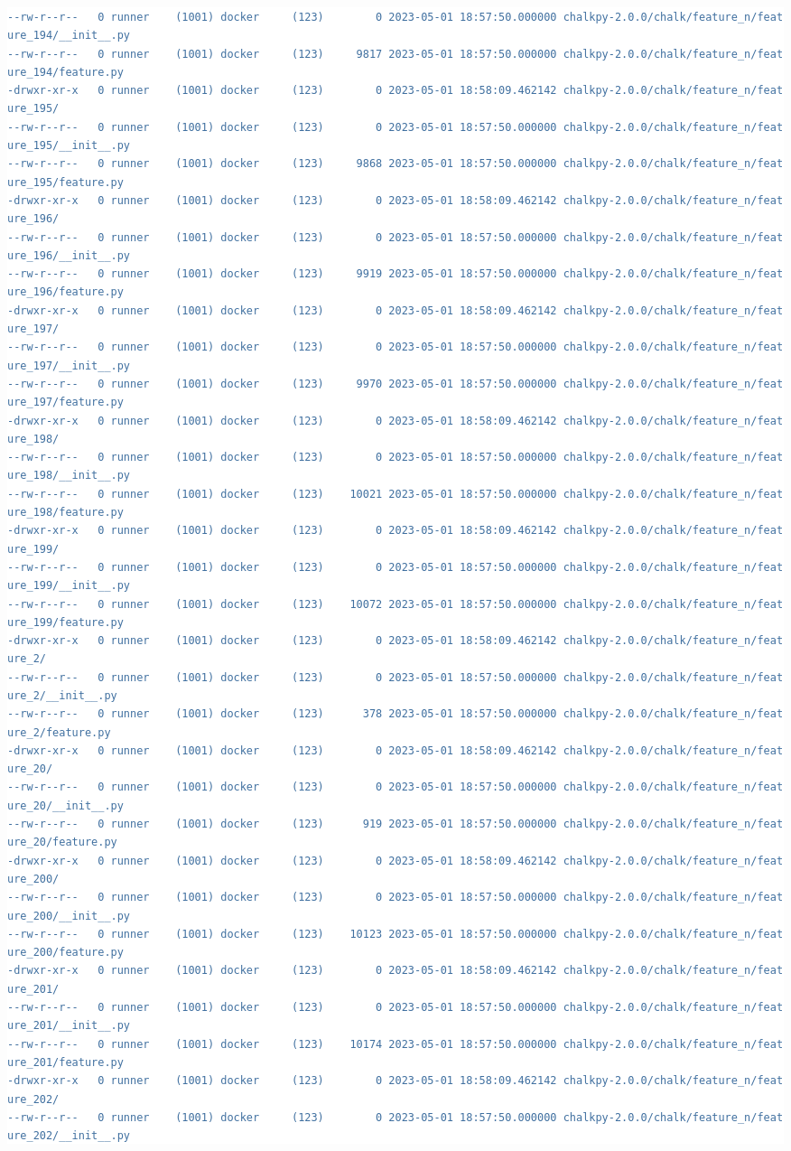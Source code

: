```diff
--rw-r--r--   0 runner    (1001) docker     (123)        0 2023-05-01 18:57:50.000000 chalkpy-2.0.0/chalk/feature_n/feature_194/__init__.py
--rw-r--r--   0 runner    (1001) docker     (123)     9817 2023-05-01 18:57:50.000000 chalkpy-2.0.0/chalk/feature_n/feature_194/feature.py
-drwxr-xr-x   0 runner    (1001) docker     (123)        0 2023-05-01 18:58:09.462142 chalkpy-2.0.0/chalk/feature_n/feature_195/
--rw-r--r--   0 runner    (1001) docker     (123)        0 2023-05-01 18:57:50.000000 chalkpy-2.0.0/chalk/feature_n/feature_195/__init__.py
--rw-r--r--   0 runner    (1001) docker     (123)     9868 2023-05-01 18:57:50.000000 chalkpy-2.0.0/chalk/feature_n/feature_195/feature.py
-drwxr-xr-x   0 runner    (1001) docker     (123)        0 2023-05-01 18:58:09.462142 chalkpy-2.0.0/chalk/feature_n/feature_196/
--rw-r--r--   0 runner    (1001) docker     (123)        0 2023-05-01 18:57:50.000000 chalkpy-2.0.0/chalk/feature_n/feature_196/__init__.py
--rw-r--r--   0 runner    (1001) docker     (123)     9919 2023-05-01 18:57:50.000000 chalkpy-2.0.0/chalk/feature_n/feature_196/feature.py
-drwxr-xr-x   0 runner    (1001) docker     (123)        0 2023-05-01 18:58:09.462142 chalkpy-2.0.0/chalk/feature_n/feature_197/
--rw-r--r--   0 runner    (1001) docker     (123)        0 2023-05-01 18:57:50.000000 chalkpy-2.0.0/chalk/feature_n/feature_197/__init__.py
--rw-r--r--   0 runner    (1001) docker     (123)     9970 2023-05-01 18:57:50.000000 chalkpy-2.0.0/chalk/feature_n/feature_197/feature.py
-drwxr-xr-x   0 runner    (1001) docker     (123)        0 2023-05-01 18:58:09.462142 chalkpy-2.0.0/chalk/feature_n/feature_198/
--rw-r--r--   0 runner    (1001) docker     (123)        0 2023-05-01 18:57:50.000000 chalkpy-2.0.0/chalk/feature_n/feature_198/__init__.py
--rw-r--r--   0 runner    (1001) docker     (123)    10021 2023-05-01 18:57:50.000000 chalkpy-2.0.0/chalk/feature_n/feature_198/feature.py
-drwxr-xr-x   0 runner    (1001) docker     (123)        0 2023-05-01 18:58:09.462142 chalkpy-2.0.0/chalk/feature_n/feature_199/
--rw-r--r--   0 runner    (1001) docker     (123)        0 2023-05-01 18:57:50.000000 chalkpy-2.0.0/chalk/feature_n/feature_199/__init__.py
--rw-r--r--   0 runner    (1001) docker     (123)    10072 2023-05-01 18:57:50.000000 chalkpy-2.0.0/chalk/feature_n/feature_199/feature.py
-drwxr-xr-x   0 runner    (1001) docker     (123)        0 2023-05-01 18:58:09.462142 chalkpy-2.0.0/chalk/feature_n/feature_2/
--rw-r--r--   0 runner    (1001) docker     (123)        0 2023-05-01 18:57:50.000000 chalkpy-2.0.0/chalk/feature_n/feature_2/__init__.py
--rw-r--r--   0 runner    (1001) docker     (123)      378 2023-05-01 18:57:50.000000 chalkpy-2.0.0/chalk/feature_n/feature_2/feature.py
-drwxr-xr-x   0 runner    (1001) docker     (123)        0 2023-05-01 18:58:09.462142 chalkpy-2.0.0/chalk/feature_n/feature_20/
--rw-r--r--   0 runner    (1001) docker     (123)        0 2023-05-01 18:57:50.000000 chalkpy-2.0.0/chalk/feature_n/feature_20/__init__.py
--rw-r--r--   0 runner    (1001) docker     (123)      919 2023-05-01 18:57:50.000000 chalkpy-2.0.0/chalk/feature_n/feature_20/feature.py
-drwxr-xr-x   0 runner    (1001) docker     (123)        0 2023-05-01 18:58:09.462142 chalkpy-2.0.0/chalk/feature_n/feature_200/
--rw-r--r--   0 runner    (1001) docker     (123)        0 2023-05-01 18:57:50.000000 chalkpy-2.0.0/chalk/feature_n/feature_200/__init__.py
--rw-r--r--   0 runner    (1001) docker     (123)    10123 2023-05-01 18:57:50.000000 chalkpy-2.0.0/chalk/feature_n/feature_200/feature.py
-drwxr-xr-x   0 runner    (1001) docker     (123)        0 2023-05-01 18:58:09.462142 chalkpy-2.0.0/chalk/feature_n/feature_201/
--rw-r--r--   0 runner    (1001) docker     (123)        0 2023-05-01 18:57:50.000000 chalkpy-2.0.0/chalk/feature_n/feature_201/__init__.py
--rw-r--r--   0 runner    (1001) docker     (123)    10174 2023-05-01 18:57:50.000000 chalkpy-2.0.0/chalk/feature_n/feature_201/feature.py
-drwxr-xr-x   0 runner    (1001) docker     (123)        0 2023-05-01 18:58:09.462142 chalkpy-2.0.0/chalk/feature_n/feature_202/
--rw-r--r--   0 runner    (1001) docker     (123)        0 2023-05-01 18:57:50.000000 chalkpy-2.0.0/chalk/feature_n/feature_202/__init__.py
```